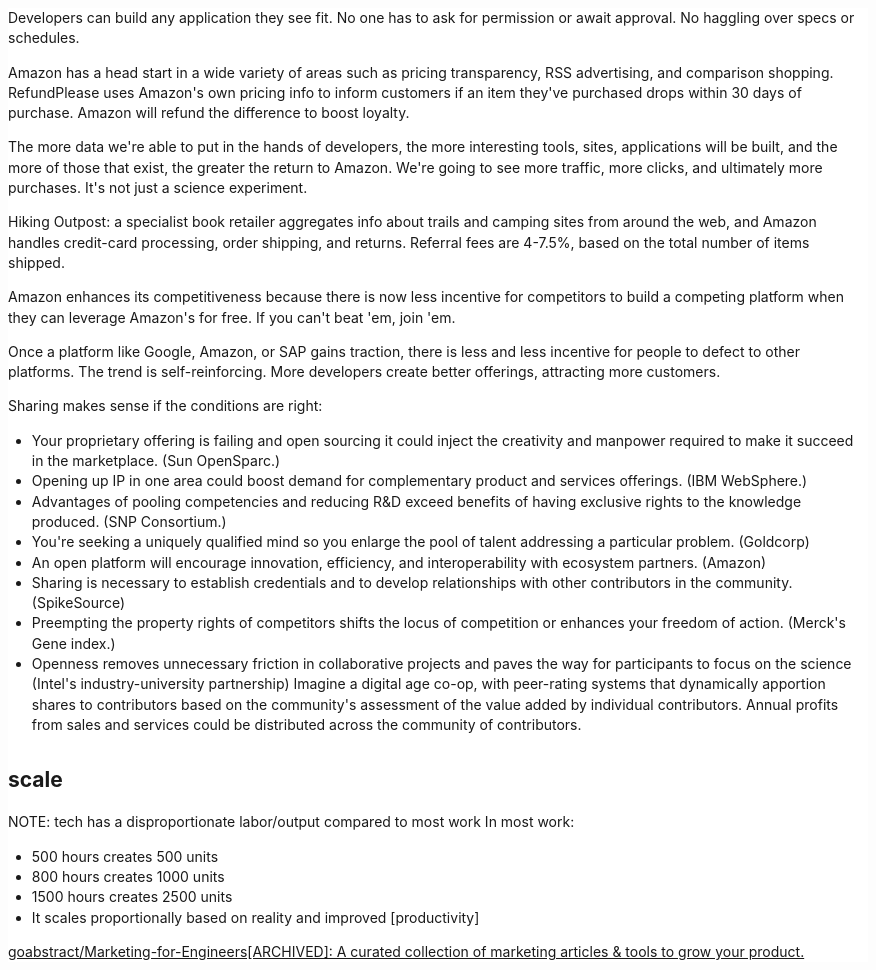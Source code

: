 Developers can build any application they see fit. No one has to ask for permission or await approval. No haggling over specs or schedules.

Amazon has a head start in a wide variety of areas such as pricing transparency, RSS advertising, and comparison shopping. RefundPlease uses Amazon's own pricing info to inform customers if an item they've purchased drops within 30 days of purchase. Amazon will refund the difference to boost loyalty.

The more data we're able to put in the hands of developers, the more interesting tools, sites, applications will be built, and the more of those that exist, the greater the return to Amazon. We're going to see more traffic, more clicks, and ultimately more purchases. It's not just a science experiment.

Hiking Outpost: a specialist book retailer aggregates info about trails and camping sites from around the web, and Amazon handles credit-card processing, order shipping, and returns. Referral fees are 4-7.5%, based on the total number of items shipped.

Amazon enhances its competitiveness because there is now less incentive for competitors to build a competing platform when they can leverage Amazon's for free. If you can't beat 'em, join 'em.

Once a platform like Google, Amazon, or SAP gains traction, there is less and less incentive for people to defect to other platforms. The trend is self-reinforcing. More developers create better offerings, attracting more customers.

Sharing makes sense if the conditions are right:
- Your proprietary offering is failing and open sourcing it could inject the creativity and manpower required to make it succeed in the marketplace. (Sun OpenSparc.)
- Opening up IP in one area could boost demand for complementary product and services offerings. (IBM WebSphere.)
- Advantages of pooling competencies and reducing R&D exceed benefits of having exclusive rights to the knowledge produced. (SNP Consortium.)
- You're seeking a uniquely qualified mind so you enlarge the pool of talent addressing a particular problem. (Goldcorp)
- An open platform will encourage innovation, efficiency, and interoperability with ecosystem partners. (Amazon)
- Sharing is necessary to establish credentials and to develop relationships with other contributors in the community. (SpikeSource)
- Preempting the property rights of competitors shifts the locus of competition or enhances your freedom of action. (Merck's Gene index.)
- Openness removes unnecessary friction in collaborative projects and paves the way for participants to focus on the science (Intel's industry-university partnership)
Imagine a digital age co-op, with peer-rating systems that dynamically apportion shares to contributors based on the community's assessment of the value added by individual contributors. Annual profits from sales and services could be distributed across the community of contributors.

## scale

NOTE: tech has a disproportionate labor/output compared to most work
In most work:
- 500 hours creates 500 units
- 800 hours creates 1000 units
- 1500 hours creates 2500 units
- It scales proportionally based on reality and improved [productivity]


[goabstract/Marketing-for-Engineers[ARCHIVED]: A curated collection of marketing articles & tools to grow your product.](https://github.com/goabstract/Marketing-for-Engineers)